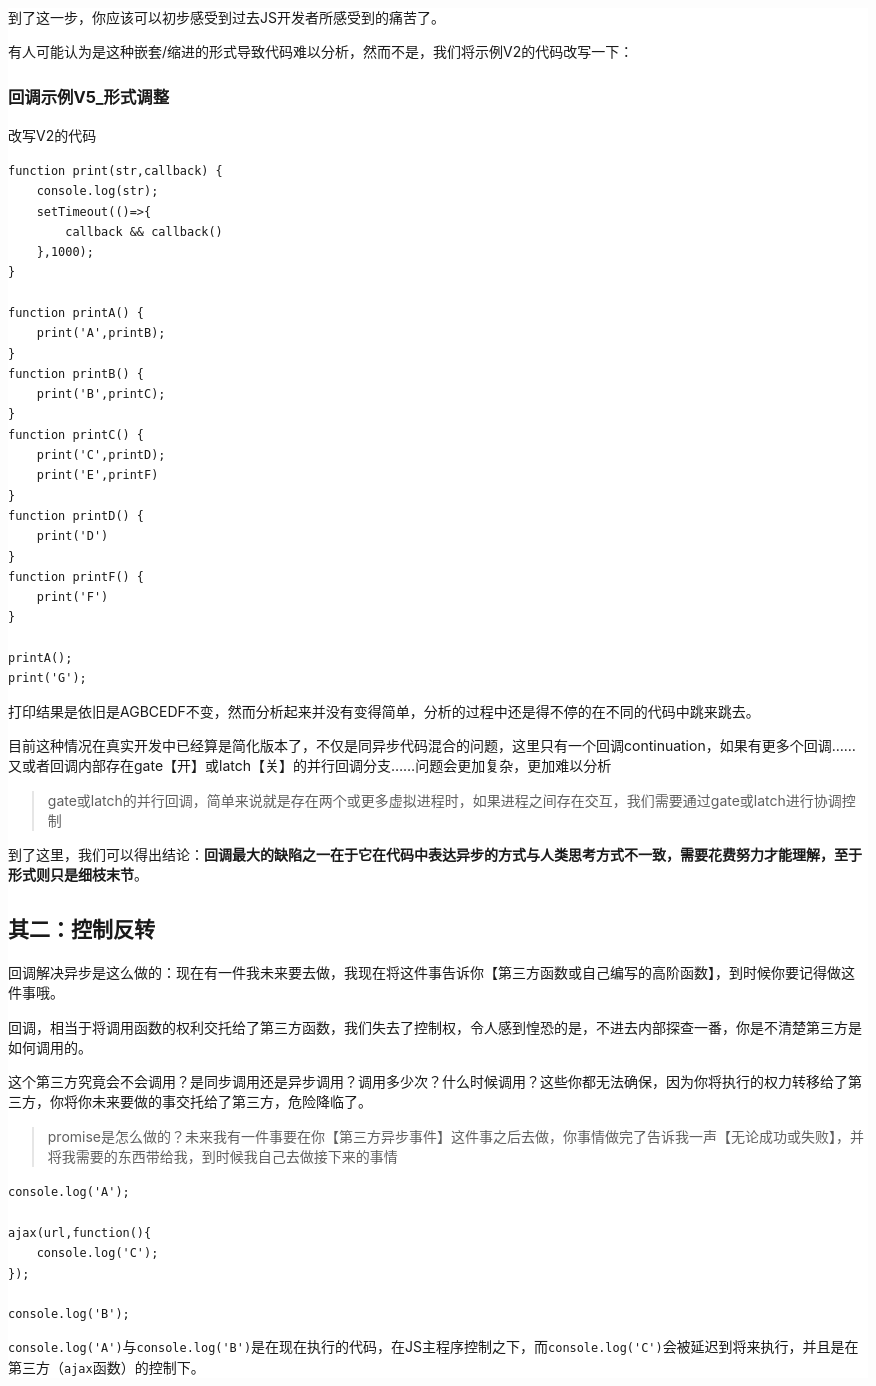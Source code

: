 到了这一步，你应该可以初步感受到过去JS开发者所感受到的痛苦了。

有人可能认为是这种嵌套/缩进的形式导致代码难以分析，然而不是，我们将示例V2的代码改写一下：

### 回调示例V5_形式调整
改写V2的代码
```
function print(str,callback) {
    console.log(str);
    setTimeout(()=>{
        callback && callback()
    },1000);
}

function printA() {
    print('A',printB);
}
function printB() {
    print('B',printC);
}
function printC() {
    print('C',printD);
    print('E',printF)
}
function printD() {
    print('D')
}
function printF() {
    print('F')
}

printA();
print('G');
```
打印结果是依旧是AGBCEDF不变，然而分析起来并没有变得简单，分析的过程中还是得不停的在不同的代码中跳来跳去。

目前这种情况在真实开发中已经算是简化版本了，不仅是同异步代码混合的问题，这里只有一个回调continuation，如果有更多个回调……又或者回调内部存在gate【开】或latch【关】的并行回调分支……问题会更加复杂，更加难以分析
> gate或latch的并行回调，简单来说就是存在两个或更多虚拟进程时，如果进程之间存在交互，我们需要通过gate或latch进行协调控制

到了这里，我们可以得出结论：**回调最大的缺陷之一在于它在代码中表达异步的方式与人类思考方式不一致，需要花费努力才能理解，至于形式则只是细枝末节**。

## 其二：控制反转
回调解决异步是这么做的：现在有一件我未来要去做，我现在将这件事告诉你【第三方函数或自己编写的高阶函数】，到时候你要记得做这件事哦。

回调，相当于将调用函数的权利交托给了第三方函数，我们失去了控制权，令人感到惶恐的是，不进去内部探查一番，你是不清楚第三方是如何调用的。

这个第三方究竟会不会调用？是同步调用还是异步调用？调用多少次？什么时候调用？这些你都无法确保，因为你将执行的权力转移给了第三方，你将你未来要做的事交托给了第三方，危险降临了。

> promise是怎么做的？未来我有一件事要在你【第三方异步事件】这件事之后去做，你事情做完了告诉我一声【无论成功或失败】，并将我需要的东西带给我，到时候我自己去做接下来的事情

```
console.log('A');

ajax(url,function(){
    console.log('C');
});

console.log('B');
```
`console.log('A')`与`console.log('B')`是在现在执行的代码，在JS主程序控制之下，而`console.log('C')`会被延迟到将来执行，并且是在第三方（`ajax`函数）的控制下。
